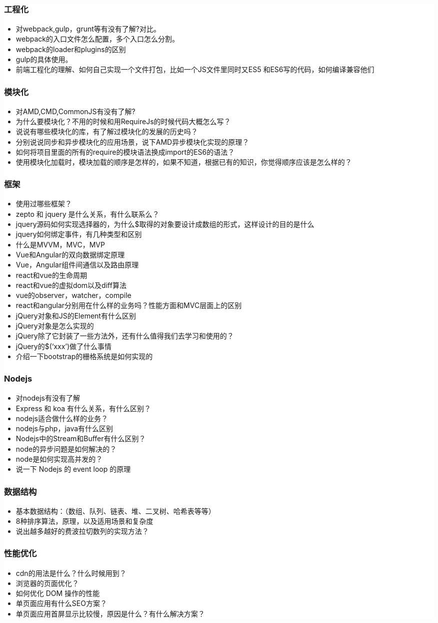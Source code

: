 ### 工程化

* 对webpack,gulp，grunt等有没有了解?对比。
* webpack的入口文件怎么配置，多个入口怎么分割。
* webpack的loader和plugins的区别
* gulp的具体使用。
* 前端工程化的理解、如何自己实现一个文件打包，比如一个JS文件里同时又ES5 和ES6写的代码，如何编译兼容他们

### 模块化
* 对AMD,CMD,CommonJS有没有了解?
* 为什么要模块化？不用的时候和用RequireJs的时候代码大概怎么写？
* 说说有哪些模块化的库，有了解过模块化的发展的历史吗？
* 分别说说同步和异步模块化的应用场景，说下AMD异步模块化实现的原理？
* 如何将项目里面的所有的require的模块语法换成import的ES6的语法？
* 使用模块化加载时，模块加载的顺序是怎样的，如果不知道，根据已有的知识，你觉得顺序应该是怎么样的？

### 框架
* 使用过哪些框架？
* zepto 和 jquery 是什么关系，有什么联系么？
* jquery源码如何实现选择器的，为什么$取得的对象要设计成数组的形式，这样设计的目的是什么
* jquery如何绑定事件，有几种类型和区别
* 什么是MVVM，MVC，MVP
* Vue和Angular的双向数据绑定原理
* Vue，Angular组件间通信以及路由原理
* react和vue的生命周期
* react和vue的虚拟dom以及diff算法
* vue的observer，watcher，compile
* react和angular分别用在什么样的业务吗？性能方面和MVC层面上的区别
* jQuery对象和JS的Element有什么区别
* jQuery对象是怎么实现的
* jQuery除了它封装了一些方法外，还有什么值得我们去学习和使用的？
* jQuery的$(‘xxx’)做了什么事情
* 介绍一下bootstrap的栅格系统是如何实现的

### Nodejs
* 对nodejs有没有了解
* Express 和 koa 有什么关系，有什么区别？
* nodejs适合做什么样的业务？
* nodejs与php，java有什么区别
* Nodejs中的Stream和Buffer有什么区别？
* node的异步问题是如何解决的？
* node是如何实现高并发的？
* 说一下 Nodejs 的 event loop 的原理

### 数据结构
* 基本数据结构：（数组、队列、链表、堆、二叉树、哈希表等等）
* 8种排序算法，原理，以及适用场景和复杂度
* 说出越多越好的费波拉切数列的实现方法？

### 性能优化
* cdn的用法是什么？什么时候用到？
* 浏览器的页面优化？
* 如何优化 DOM 操作的性能
* 单页面应用有什么SEO方案？
* 单页面应用首屏显示比较慢，原因是什么？有什么解决方案？
